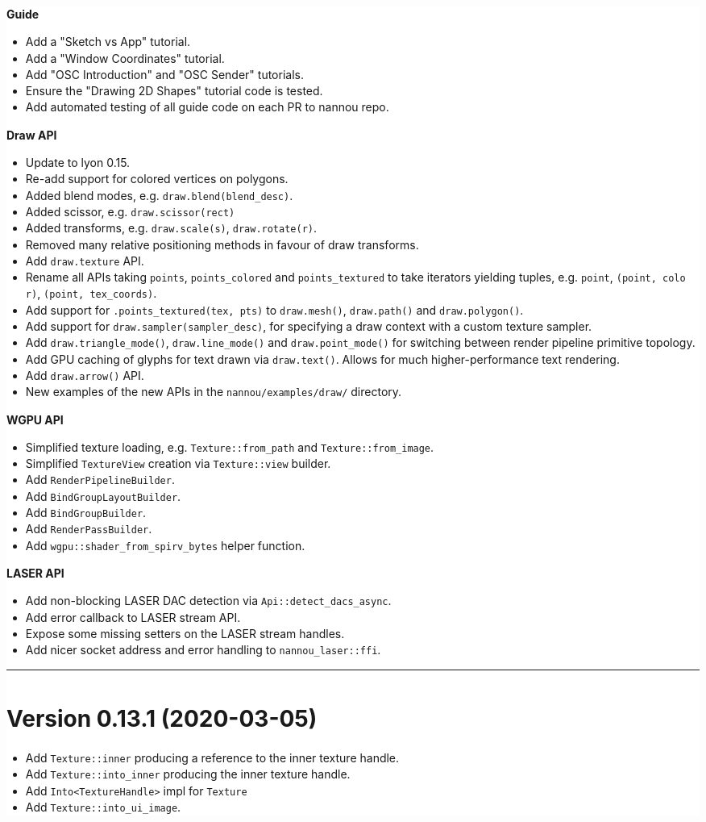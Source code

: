 **Guide**

- Add a "Sketch vs App" tutorial.
- Add a "Window Coordinates" tutorial.
- Add "OSC Introduction" and "OSC Sender" tutorials.
- Ensure the "Drawing 2D Shapes" tutorial code is tested.
- Add automated testing of all guide code on each PR to nannou repo.

**Draw API**

- Update to lyon 0.15.
- Re-add support for colored vertices on polygons.
- Added blend modes, e.g. `draw.blend(blend_desc)`.
- Added scissor, e.g. `draw.scissor(rect)`
- Added transforms, e.g. `draw.scale(s)`, `draw.rotate(r)`.
- Removed many relative positioning methods in favour of draw transforms.
- Add `draw.texture` API.
- Rename all APIs taking `points`, `points_colored` and `points_textured` to
  take iterators yielding tuples, e.g. `point`, `(point, color)`, `(point,
  tex_coords)`.
- Add support for `.points_textured(tex, pts)` to `draw.mesh()`,
  `draw.path()` and `draw.polygon()`.
- Add support for `draw.sampler(sampler_desc)`, for specifying a draw
  context with a custom texture sampler.
- Add `draw.triangle_mode()`, `draw.line_mode()` and `draw.point_mode()` for
  switching between render pipeline primitive topology.
- Add GPU caching of glyphs for text drawn via `draw.text()`. Allows for
  much higher-performance text rendering.
- Add `draw.arrow()` API.
- New examples of the new APIs in the `nannou/examples/draw/` directory.

**WGPU API**

- Simplified texture loading, e.g. `Texture::from_path` and
  `Texture::from_image`.
- Simplified `TextureView` creation via `Texture::view` builder.
- Add `RenderPipelineBuilder`.
- Add `BindGroupLayoutBuilder`.
- Add `BindGroupBuilder`.
- Add `RenderPassBuilder`.
- Add `wgpu::shader_from_spirv_bytes` helper function.

**LASER API**

- Add non-blocking LASER DAC detection via `Api::detect_dacs_async`.
- Add error callback to LASER stream API.
- Expose some missing setters on the LASER stream handles.
- Add nicer socket address and error handling to `nannou_laser::ffi`.

---

# Version 0.13.1 (2020-03-05)

- Add `Texture::inner` producing a reference to the inner texture handle.
- Add `Texture::into_inner` producing the inner texture handle.
- Add `Into<TextureHandle>` impl for `Texture`
- Add `Texture::into_ui_image`.
